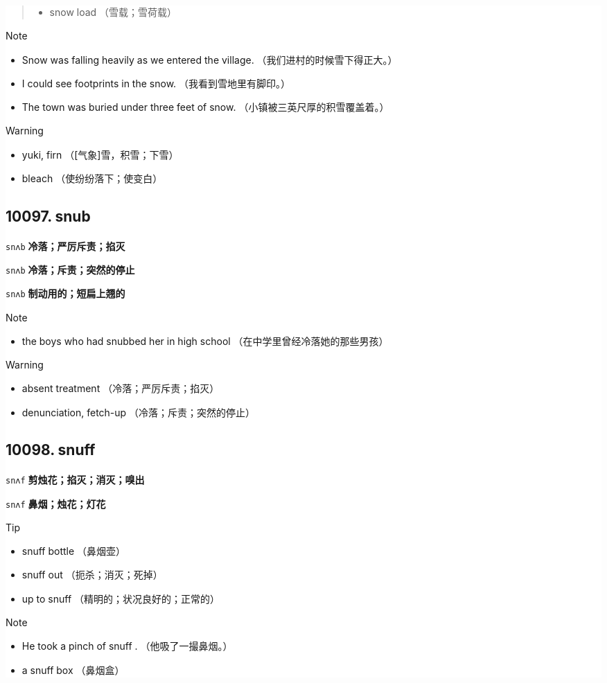 > - snow load （雪载；雪荷载）
>

> [!NOTE]
>
> - Snow was falling heavily as we entered the village. （我们进村的时候雪下得正大。）
>
> - I could see footprints in the snow. （我看到雪地里有脚印。）
>
> - The town was buried under three feet of snow. （小镇被三英尺厚的积雪覆盖着。）
>

> [!WARNING]
>
> - yuki, firn （[气象]雪，积雪；下雪）
>
> - bleach （使纷纷落下；使变白）
>

## 10097. snub

`snʌb`  **冷落；严厉斥责；掐灭**

`snʌb`  **冷落；斥责；突然的停止**

`snʌb`  **制动用的；短扁上翘的**

> [!NOTE]
>
> - the boys who had snubbed her in high school （在中学里曾经冷落她的那些男孩）
>

> [!WARNING]
>
> - absent treatment （冷落；严厉斥责；掐灭）
>
> - denunciation, fetch-up （冷落；斥责；突然的停止）
>

## 10098. snuff

`snʌf`  **剪烛花；掐灭；消灭；嗅出**

`snʌf`  **鼻烟；烛花；灯花**

> [!TIP]
>
> - snuff bottle （鼻烟壶）
>
> - snuff out （扼杀；消灭；死掉）
>
> - up to snuff （精明的；状况良好的；正常的）
>

> [!NOTE]
>
> - He took a pinch of snuff . （他吸了一撮鼻烟。）
>
> - a snuff box （鼻烟盒）
>
